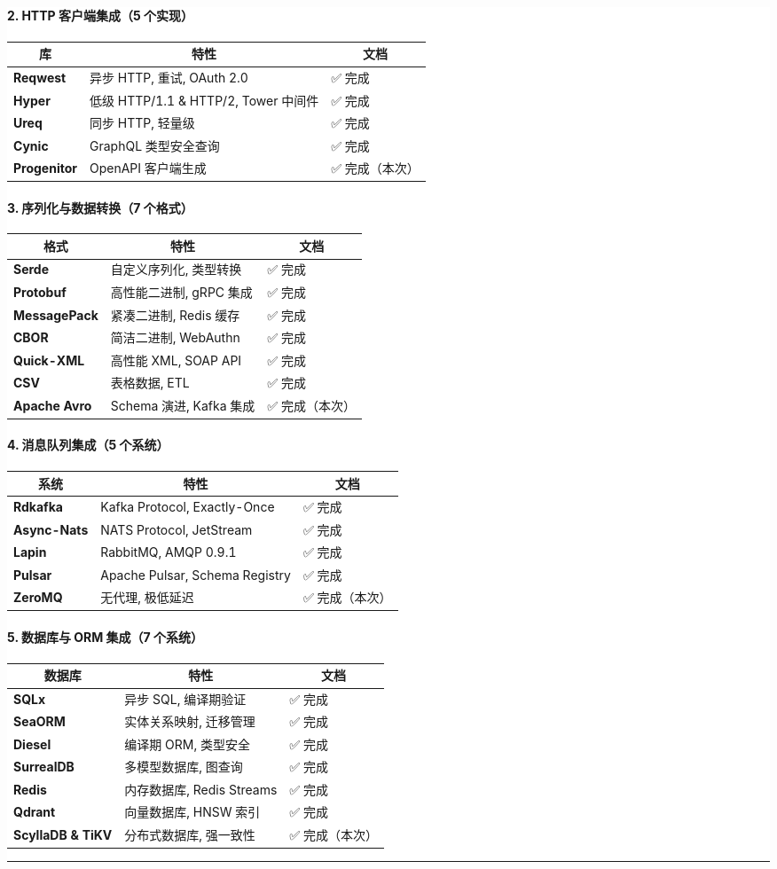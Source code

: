 #### 2. HTTP 客户端集成（5 个实现）

| 库 | 特性 | 文档 |
|----|------|------|
| **Reqwest** | 异步 HTTP, 重试, OAuth 2.0 | ✅ 完成 |
| **Hyper** | 低级 HTTP/1.1 & HTTP/2, Tower 中间件 | ✅ 完成 |
| **Ureq** | 同步 HTTP, 轻量级 | ✅ 完成 |
| **Cynic** | GraphQL 类型安全查询 | ✅ 完成 |
| **Progenitor** | OpenAPI 客户端生成 | ✅ 完成（本次） |

#### 3. 序列化与数据转换（7 个格式）

| 格式 | 特性 | 文档 |
|------|------|------|
| **Serde** | 自定义序列化, 类型转换 | ✅ 完成 |
| **Protobuf** | 高性能二进制, gRPC 集成 | ✅ 完成 |
| **MessagePack** | 紧凑二进制, Redis 缓存 | ✅ 完成 |
| **CBOR** | 简洁二进制, WebAuthn | ✅ 完成 |
| **Quick-XML** | 高性能 XML, SOAP API | ✅ 完成 |
| **CSV** | 表格数据, ETL | ✅ 完成 |
| **Apache Avro** | Schema 演进, Kafka 集成 | ✅ 完成（本次） |

#### 4. 消息队列集成（5 个系统）

| 系统 | 特性 | 文档 |
|------|------|------|
| **Rdkafka** | Kafka Protocol, Exactly-Once | ✅ 完成 |
| **Async-Nats** | NATS Protocol, JetStream | ✅ 完成 |
| **Lapin** | RabbitMQ, AMQP 0.9.1 | ✅ 完成 |
| **Pulsar** | Apache Pulsar, Schema Registry | ✅ 完成 |
| **ZeroMQ** | 无代理, 极低延迟 | ✅ 完成（本次） |

#### 5. 数据库与 ORM 集成（7 个系统）

| 数据库 | 特性 | 文档 |
|--------|------|------|
| **SQLx** | 异步 SQL, 编译期验证 | ✅ 完成 |
| **SeaORM** | 实体关系映射, 迁移管理 | ✅ 完成 |
| **Diesel** | 编译期 ORM, 类型安全 | ✅ 完成 |
| **SurrealDB** | 多模型数据库, 图查询 | ✅ 完成 |
| **Redis** | 内存数据库, Redis Streams | ✅ 完成 |
| **Qdrant** | 向量数据库, HNSW 索引 | ✅ 完成 |
| **ScyllaDB & TiKV** | 分布式数据库, 强一致性 | ✅ 完成（本次） |

---